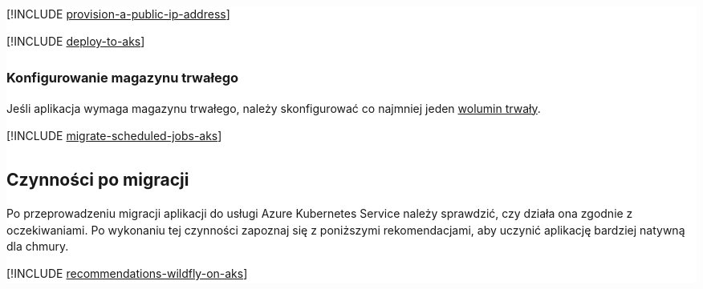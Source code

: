 [!INCLUDE [provision-a-public-ip-address](includes/migration/provision-a-public-ip-address.md)]

[!INCLUDE [deploy-to-aks](includes/migration/deploy-to-aks.md)]

### <a name="configure-persistent-storage"></a>Konfigurowanie magazynu trwałego

Jeśli aplikacja wymaga magazynu trwałego, należy skonfigurować co najmniej jeden [wolumin trwały](/azure/aks/azure-disks-dynamic-pv).

[!INCLUDE [migrate-scheduled-jobs-aks](includes/migration/migrate-scheduled-jobs-aks.md)]

## <a name="post-migration"></a>Czynności po migracji

Po przeprowadzeniu migracji aplikacji do usługi Azure Kubernetes Service należy sprawdzić, czy działa ona zgodnie z oczekiwaniami. Po wykonaniu tej czynności zapoznaj się z poniższymi rekomendacjami, aby uczynić aplikację bardziej natywną dla chmury.

[!INCLUDE [recommendations-wildfly-on-aks](includes/migration/recommendations-wildfly-on-aks.md)]
